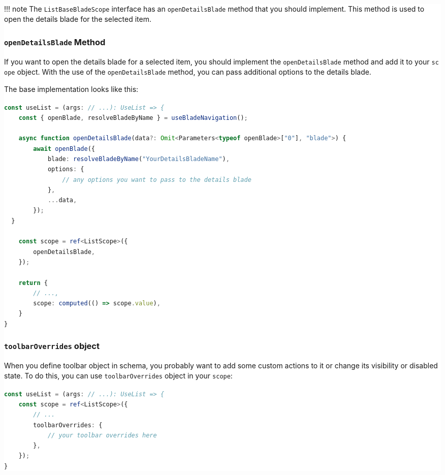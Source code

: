!!! note
    The `ListBaseBladeScope` interface has an `openDetailsBlade` method that you should implement. This method is used to open the details blade for the selected item.

### `openDetailsBlade` Method

If you want to open the details blade for a selected item, you should implement the `openDetailsBlade` method and add it to your `scope` object. With the use of the `openDetailsBlade` method, you can pass additional options to the details blade.

The base implementation looks like this:

```typescript
const useList = (args: // ...): UseList => {
    const { openBlade, resolveBladeByName } = useBladeNavigation();

    async function openDetailsBlade(data?: Omit<Parameters<typeof openBlade>["0"], "blade">) {
        await openBlade({
            blade: resolveBladeByName("YourDetailsBladeName"),
            options: {
                // any options you want to pass to the details blade
            },
            ...data,
        });
  }

    const scope = ref<ListScope>({
        openDetailsBlade,
    });

    return {
        // ...,
        scope: computed(() => scope.value),
    }
}
```

### `toolbarOverrides` object

When you define toolbar object in schema, you probably want to add some custom actions to it or change its visibility or disabled state. To do this, you can use `toolbarOverrides` object in your `scope`:

```typescript
const useList = (args: // ...): UseList => {
    const scope = ref<ListScope>({
        // ...
        toolbarOverrides: {
            // your toolbar overrides here
        },
    });
}
```
